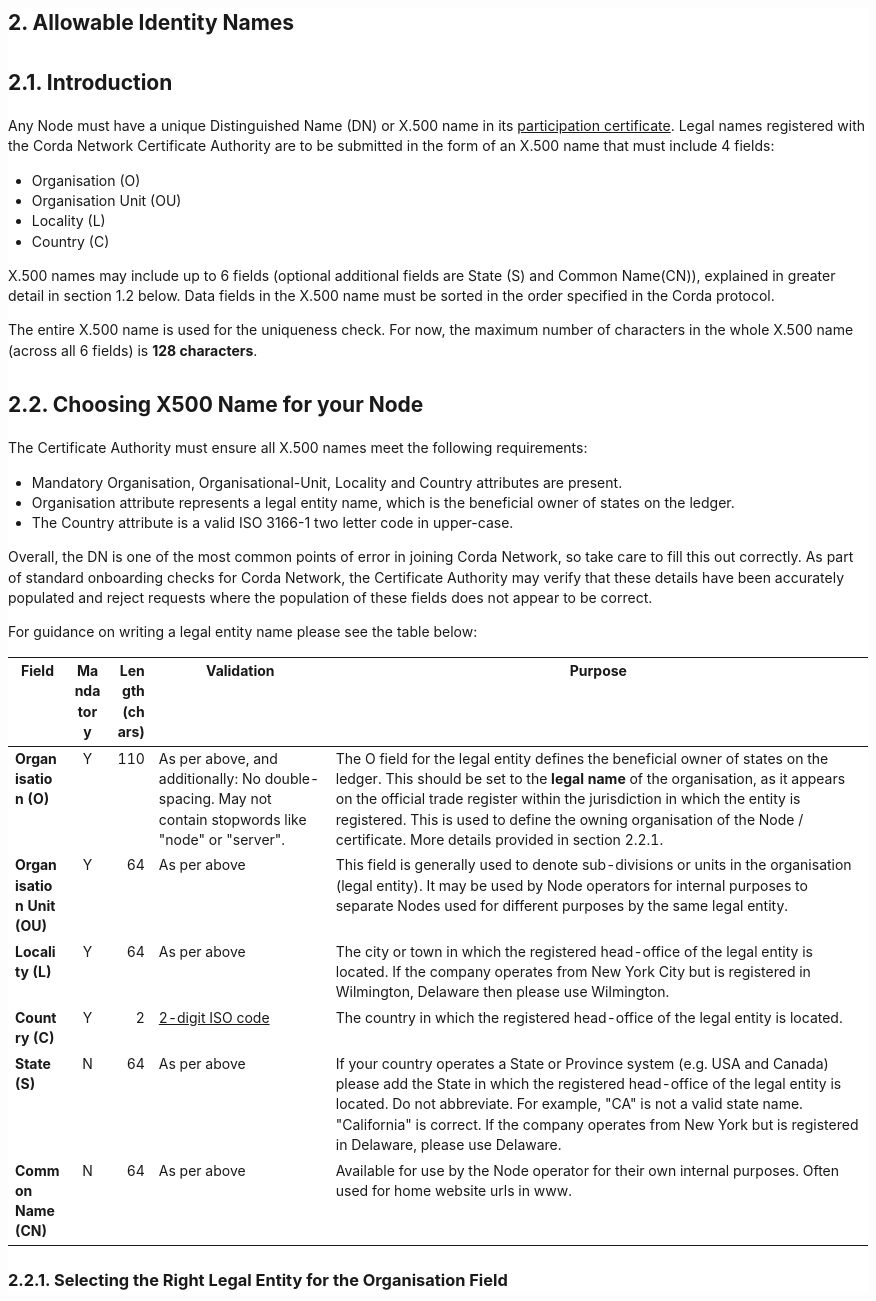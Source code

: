 ## 2. Allowable Identity Names

## 2.1. Introduction

Any Node must have a unique Distinguished Name (DN) or X.500 name in its [participation certificate](https://docs.corda.net/corda-network/index.html#identity-service). Legal names registered with the Corda Network Certificate Authority are to be submitted in the form of an X.500 name that must include 4 fields:

- Organisation (O)
- Organisation Unit (OU)
- Locality (L)
- Country (C)

X.500 names may include up to 6 fields (optional additional fields are State (S) and Common Name(CN)), explained in greater detail in section 1.2 below. Data fields in the X.500 name must be sorted in the order specified in the Corda protocol.

The entire X.500 name is used for the uniqueness check. For now, the maximum number of characters in the whole X.500 name (across all 6 fields) is **128 characters**.

## 2.2. Choosing X500 Name for your Node

The Certificate Authority must ensure all X.500 names meet the following requirements:

- Mandatory Organisation, Organisational-Unit, Locality and Country attributes are present.
- Organisation attribute represents a legal entity name, which is the beneficial owner of states on the ledger.
- The Country attribute is a valid ISO 3166-1 two letter code in upper-case.

Overall, the DN is one of the most common points of error in joining Corda Network, so take care to fill this out correctly. As part of standard onboarding checks for Corda Network, the Certificate Authority may verify that these details have been accurately populated and reject requests where the population of these fields does not appear to be correct.

For guidance on writing a legal entity name please see the table below:





| Field                      | Mandatory | Length (chars) | Validation                                                                                       | Purpose                                                                                                                                                                                                                                                                                                                                              |
|----------------------------|:---------:|---------------:|--------------------------------------------------------------------------------------------------|------------------------------------------------------------------------------------------------------------------------------------------------------------------------------------------------------------------------------------------------------------------------------------------------------------------------------------------------------|
| **Organisation (O)**       |     Y     |            110 | As per above, and additionally: No double-spacing. May not contain  stopwords like "node" or "server". | The O field for the legal entity defines the beneficial owner of states on the ledger. This should be set to the **legal name** of the organisation, as it appears on the official trade register within the jurisdiction in which the entity is registered. This is used to define the owning organisation of the Node / certificate. More details provided in section 2.2.1.               |
| **Organisation Unit (OU)** |     Y     |             64 | As per above                                                                                     | This field is generally used to denote sub-divisions or units in the organisation (legal entity). It may be used by Node operators for internal purposes to separate Nodes used for different purposes by the same legal entity.                                                                                                                     |
| **Locality (L)**          |     Y     |             64 | As per above                                                                                     | The city or town in which the registered head-office of the legal entity is located. If the company operates from New York City but is registered in Wilmington, Delaware then please use Wilmington.                                                                                                                                                 |
| **Country (C)**            |     Y     |              2 | [2-digit ISO code](https://en.wikipedia.org/wiki/ISO_3166-2)                                                                                 | The country in which the registered head-office of the legal entity is located.                                                                                                                                                                                                                                                                      |
| **State (S)**              |     N     |             64 | As per above                                                                                     | If your country operates a State or Province system (e.g. USA and Canada) please add the State in which the registered head-office of the legal entity is located. Do not abbreviate. For example, "CA" is not a valid state name. "California" is correct. If the company operates from New York but is registered in Delaware, please use Delaware. |
| **Common Name (CN)**       |     N     |             64 | As per above                                                                                     | Available for use by the Node operator for their own internal purposes. Often used for home website urls in www.                                                                                                                                                                                                                                     |

### 2.2.1. Selecting the Right Legal Entity for the Organisation Field
